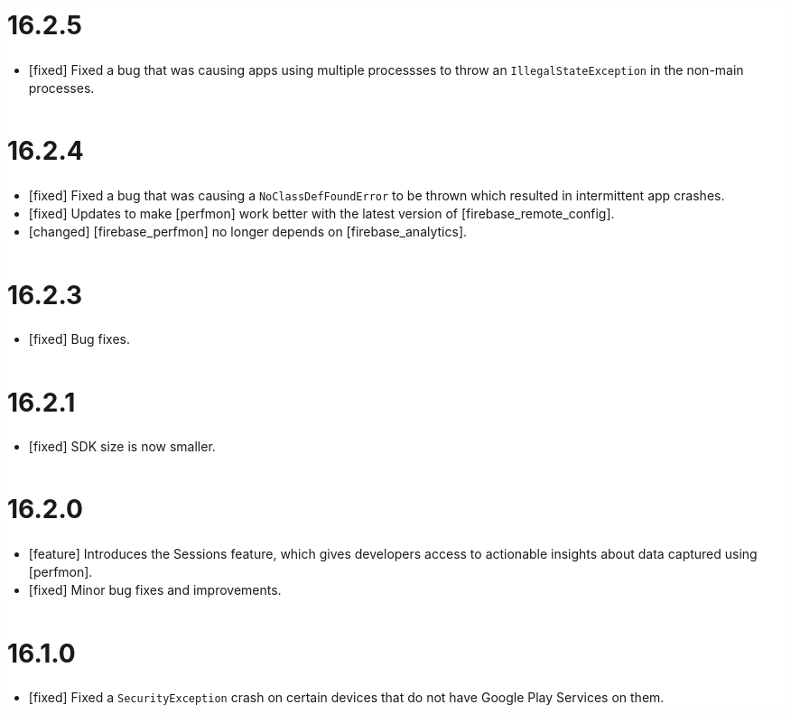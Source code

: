 # 16.2.5

- [fixed] Fixed a bug that was causing apps using multiple processses to throw an
  `IllegalStateException` in the non-main processes.

# 16.2.4

- [fixed] Fixed a bug that was causing a `NoClassDefFoundError` to be thrown which resulted in
  intermittent app crashes.
- [fixed] Updates to make [perfmon] work better with the latest version of [firebase_remote_config].
- [changed] [firebase_perfmon] no longer depends on [firebase_analytics].

# 16.2.3

- [fixed] Bug fixes.

# 16.2.1

- [fixed] SDK size is now smaller.

# 16.2.0

- [feature] Introduces the Sessions feature, which gives developers access to actionable insights
  about data captured using [perfmon].
- [fixed] Minor bug fixes and improvements.

# 16.1.0

- [fixed] Fixed a `SecurityException` crash on certain devices that do not have Google Play Services
  on them.
